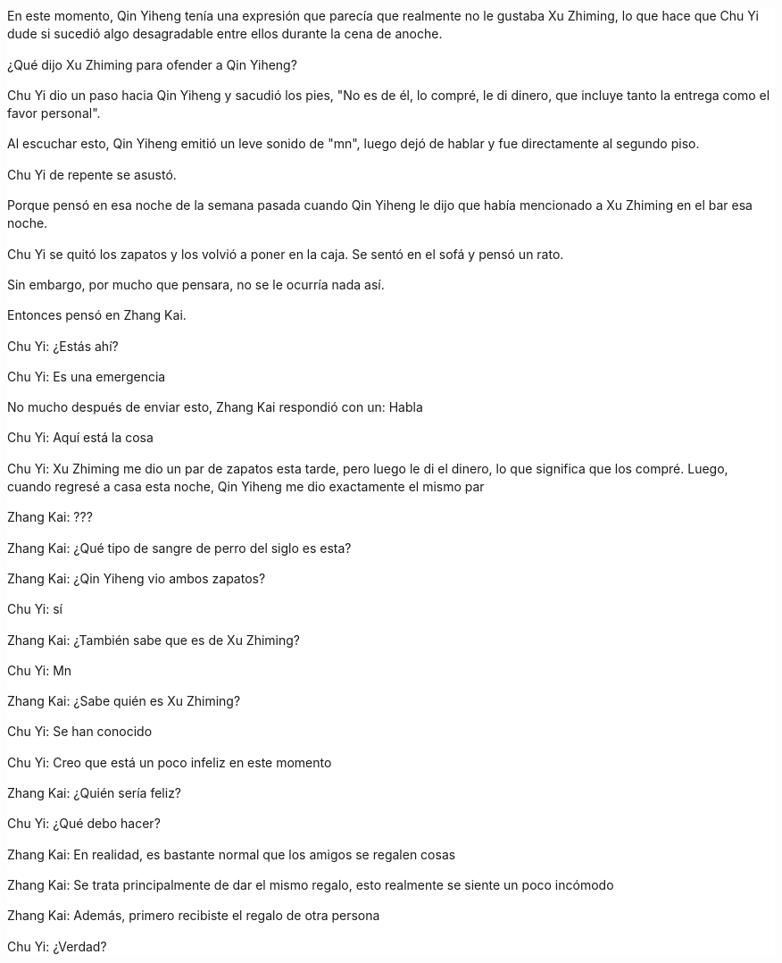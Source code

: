 En este momento, Qin Yiheng tenía una expresión que parecía que realmente no le gustaba Xu Zhiming, lo que hace que Chu Yi dude si sucedió algo desagradable entre ellos durante la cena de anoche.

¿Qué dijo Xu Zhiming para ofender a Qin Yiheng?

Chu Yi dio un paso hacia Qin Yiheng y sacudió los pies, "No es de él, lo compré, le di dinero, que incluye tanto la entrega como el favor personal".

Al escuchar esto, Qin Yiheng emitió un leve sonido de "mn", luego dejó de hablar y fue directamente al segundo piso.

Chu Yi de repente se asustó.

Porque pensó en esa noche de la semana pasada cuando Qin Yiheng le dijo que había mencionado a Xu Zhiming en el bar esa noche.

Chu Yi se quitó los zapatos y los volvió a poner en la caja. Se sentó en el sofá y pensó un rato.

Sin embargo, por mucho que pensara, no se le ocurría nada así.

Entonces pensó en Zhang Kai.

Chu Yi: ¿Estás ahí?

Chu Yi: Es una emergencia

No mucho después de enviar esto, Zhang Kai respondió con un: Habla

Chu Yi: Aquí está la cosa

Chu Yi: Xu Zhiming me dio un par de zapatos esta tarde, pero luego le di el dinero, lo que significa que los compré. Luego, cuando regresé a casa esta noche, Qin Yiheng me dio exactamente el mismo par

Zhang Kai: ???

Zhang Kai: ¿Qué tipo de sangre de perro del siglo es esta?

Zhang Kai: ¿Qin Yiheng vio ambos zapatos?

Chu Yi: sí

Zhang Kai: ¿También sabe que es de Xu Zhiming?

Chu Yi: Mn

Zhang Kai: ¿Sabe quién es Xu Zhiming?

Chu Yi: Se han conocido

Chu Yi: Creo que está un poco infeliz en este momento

Zhang Kai: ¿Quién sería feliz?

Chu Yi: ¿Qué debo hacer?

Zhang Kai: En realidad, es bastante normal que los amigos se regalen cosas

Zhang Kai: Se trata principalmente de dar el mismo regalo, esto realmente se siente un poco incómodo

Zhang Kai: Además, primero recibiste el regalo de otra persona

Chu Yi: ¿Verdad?
